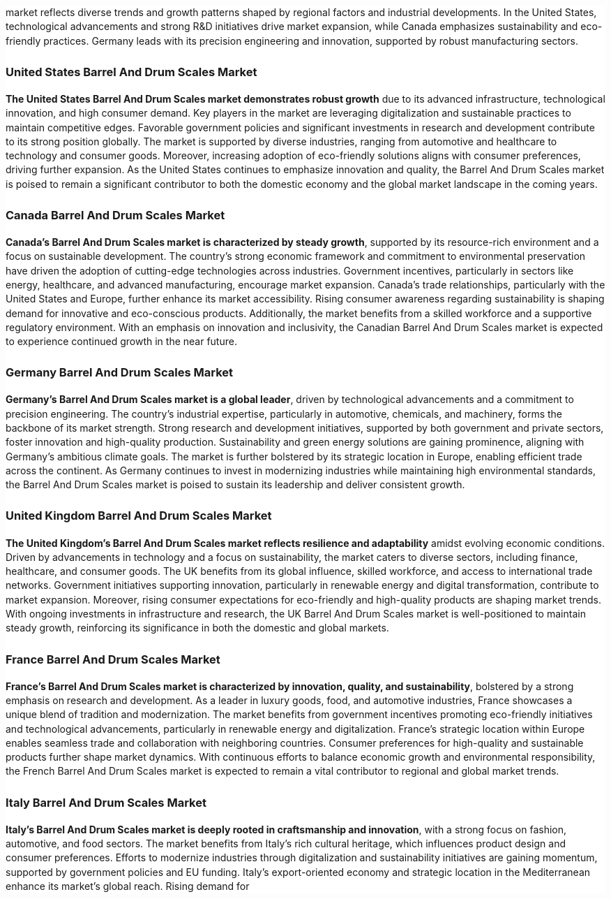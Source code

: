 market reflects diverse trends and growth patterns shaped by regional factors and industrial developments. In the United States, technological advancements and strong R&amp;D initiatives drive market expansion, while Canada emphasizes sustainability and eco-friendly practices. Germany leads with its precision engineering and innovation, supported by robust manufacturing sectors.</span></em></p></blockquote><h3><strong>United States Barrel And Drum Scales Market</strong></h3><p><strong>The United States Barrel And Drum Scales market demonstrates robust growth</strong> due to its advanced infrastructure, technological innovation, and high consumer demand. Key players in the market are leveraging digitalization and sustainable practices to maintain competitive edges. Favorable government policies and significant investments in research and development contribute to its strong position globally. The market is supported by diverse industries, ranging from automotive and healthcare to technology and consumer goods. Moreover, increasing adoption of eco-friendly solutions aligns with consumer preferences, driving further expansion. As the United States continues to emphasize innovation and quality, the Barrel And Drum Scales market is poised to remain a significant contributor to both the domestic economy and the global market landscape in the coming years.</p><h3><strong>Canada Barrel And Drum Scales Market</strong></h3><p><strong>Canada&rsquo;s Barrel And Drum Scales market is characterized by steady growth</strong>, supported by its resource-rich environment and a focus on sustainable development. The country&rsquo;s strong economic framework and commitment to environmental preservation have driven the adoption of cutting-edge technologies across industries. Government incentives, particularly in sectors like energy, healthcare, and advanced manufacturing, encourage market expansion. Canada&rsquo;s trade relationships, particularly with the United States and Europe, further enhance its market accessibility. Rising consumer awareness regarding sustainability is shaping demand for innovative and eco-conscious products. Additionally, the market benefits from a skilled workforce and a supportive regulatory environment. With an emphasis on innovation and inclusivity, the Canadian Barrel And Drum Scales market is expected to experience continued growth in the near future.</p><h3><strong>Germany Barrel And Drum Scales Market</strong></h3><p><strong>Germany&rsquo;s Barrel And Drum Scales market is a global leader</strong>, driven by technological advancements and a commitment to precision engineering. The country&rsquo;s industrial expertise, particularly in automotive, chemicals, and machinery, forms the backbone of its market strength. Strong research and development initiatives, supported by both government and private sectors, foster innovation and high-quality production. Sustainability and green energy solutions are gaining prominence, aligning with Germany&rsquo;s ambitious climate goals. The market is further bolstered by its strategic location in Europe, enabling efficient trade across the continent. As Germany continues to invest in modernizing industries while maintaining high environmental standards, the Barrel And Drum Scales market is poised to sustain its leadership and deliver consistent growth.</p><h3><strong>United Kingdom Barrel And Drum Scales Market</strong></h3><p><strong>The United Kingdom&rsquo;s Barrel And Drum Scales market reflects resilience and adaptability</strong> amidst evolving economic conditions. Driven by advancements in technology and a focus on sustainability, the market caters to diverse sectors, including finance, healthcare, and consumer goods. The UK benefits from its global influence, skilled workforce, and access to international trade networks. Government initiatives supporting innovation, particularly in renewable energy and digital transformation, contribute to market expansion. Moreover, rising consumer expectations for eco-friendly and high-quality products are shaping market trends. With ongoing investments in infrastructure and research, the UK Barrel And Drum Scales market is well-positioned to maintain steady growth, reinforcing its significance in both the domestic and global markets.</p><h3><strong>France Barrel And Drum Scales Market</strong></h3><p><strong>France&rsquo;s Barrel And Drum Scales market is characterized by innovation, quality, and sustainability</strong>, bolstered by a strong emphasis on research and development. As a leader in luxury goods, food, and automotive industries, France showcases a unique blend of tradition and modernization. The market benefits from government incentives promoting eco-friendly initiatives and technological advancements, particularly in renewable energy and digitalization. France&rsquo;s strategic location within Europe enables seamless trade and collaboration with neighboring countries. Consumer preferences for high-quality and sustainable products further shape market dynamics. With continuous efforts to balance economic growth and environmental responsibility, the French Barrel And Drum Scales market is expected to remain a vital contributor to regional and global market trends.</p><h3><strong>Italy Barrel And Drum Scales Market</strong></h3><p><strong>Italy&rsquo;s Barrel And Drum Scales market is deeply rooted in craftsmanship and innovation</strong>, with a strong focus on fashion, automotive, and food sectors. The market benefits from Italy&rsquo;s rich cultural heritage, which influences product design and consumer preferences. Efforts to modernize industries through digitalization and sustainability initiatives are gaining momentum, supported by government policies and EU funding. Italy&rsquo;s export-oriented economy and strategic location in the Mediterranean enhance its market&rsquo;s global reach. Rising demand for